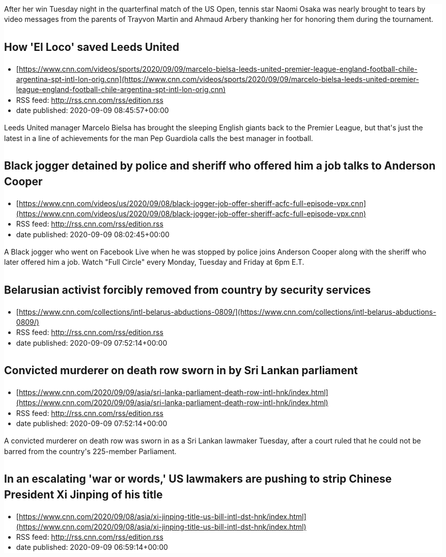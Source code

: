 After her win Tuesday night in the quarterfinal match of the US Open, tennis star Naomi Osaka was nearly brought to tears by video messages from the parents of Trayvon Martin and Ahmaud Arbery thanking her for honoring them during the tournament.

## How 'El Loco' saved Leeds United
 - [https://www.cnn.com/videos/sports/2020/09/09/marcelo-bielsa-leeds-united-premier-league-england-football-chile-argentina-spt-intl-lon-orig.cnn](https://www.cnn.com/videos/sports/2020/09/09/marcelo-bielsa-leeds-united-premier-league-england-football-chile-argentina-spt-intl-lon-orig.cnn)
 - RSS feed: http://rss.cnn.com/rss/edition.rss
 - date published: 2020-09-09 08:45:57+00:00

Leeds United manager Marcelo Bielsa has brought the sleeping English giants back to the Premier League, but that's just the latest in a line of achievements for the man Pep Guardiola calls the best manager in football.

## Black jogger detained by police and sheriff who offered him a job talks to Anderson Cooper
 - [https://www.cnn.com/videos/us/2020/09/08/black-jogger-job-offer-sheriff-acfc-full-episode-vpx.cnn](https://www.cnn.com/videos/us/2020/09/08/black-jogger-job-offer-sheriff-acfc-full-episode-vpx.cnn)
 - RSS feed: http://rss.cnn.com/rss/edition.rss
 - date published: 2020-09-09 08:02:45+00:00

A Black jogger who went on Facebook Live when he was stopped by police joins Anderson Cooper along with the sheriff who later offered him a job. Watch "Full Circle" every Monday, Tuesday and Friday at 6pm E.T.

## Belarusian activist forcibly removed from country by security services
 - [https://www.cnn.com/collections/intl-belarus-abductions-0809/](https://www.cnn.com/collections/intl-belarus-abductions-0809/)
 - RSS feed: http://rss.cnn.com/rss/edition.rss
 - date published: 2020-09-09 07:52:14+00:00



## Convicted murderer on death row sworn in by Sri Lankan parliament
 - [https://www.cnn.com/2020/09/09/asia/sri-lanka-parliament-death-row-intl-hnk/index.html](https://www.cnn.com/2020/09/09/asia/sri-lanka-parliament-death-row-intl-hnk/index.html)
 - RSS feed: http://rss.cnn.com/rss/edition.rss
 - date published: 2020-09-09 07:52:14+00:00

A convicted murderer on death row was sworn in as a Sri Lankan lawmaker Tuesday, after a court ruled that he could not be barred from the country's 225-member Parliament.

## In an escalating 'war or words,' US lawmakers are pushing to strip Chinese President Xi Jinping of his title
 - [https://www.cnn.com/2020/09/08/asia/xi-jinping-title-us-bill-intl-dst-hnk/index.html](https://www.cnn.com/2020/09/08/asia/xi-jinping-title-us-bill-intl-dst-hnk/index.html)
 - RSS feed: http://rss.cnn.com/rss/edition.rss
 - date published: 2020-09-09 06:59:14+00:00
